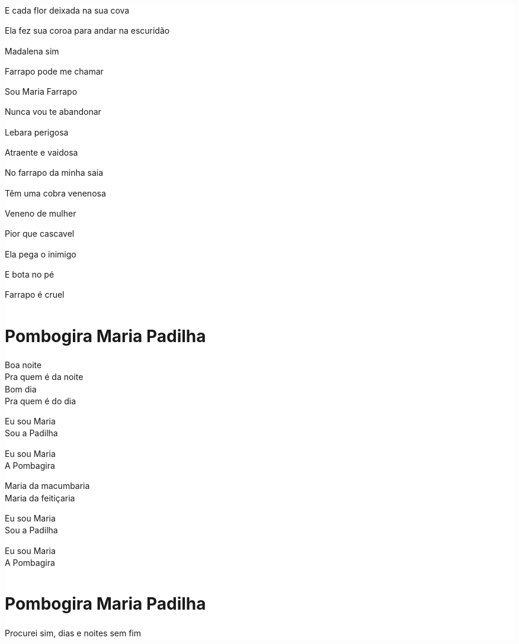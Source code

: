 E cada flor deixada na sua cova

Ela fez sua coroa para andar na escuridão

Madalena sim

Farrapo pode me chamar

Sou Maria Farrapo

Nunca vou te abandonar

  

Lebara perigosa

Atraente e vaidosa

No farrapo da minha saia

Têm uma cobra venenosa

  

Veneno de mulher

Pior que cascavel

  

Ela pega o inimigo

E bota no pé

Farrapo é cruel

# Pombogira Maria Padilha

Boa noite  
Pra quem é da noite  
Bom dia  
Pra quem é do dia

Eu sou Maria  
Sou a Padilha

Eu sou Maria  
A Pombagira

Maria da macumbaria  
Maria da feitiçaria

Eu sou Maria  
Sou a Padilha

Eu sou Maria  
A Pombagira

# Pombogira Maria Padilha

Procurei sim, dias e noites sem fim
